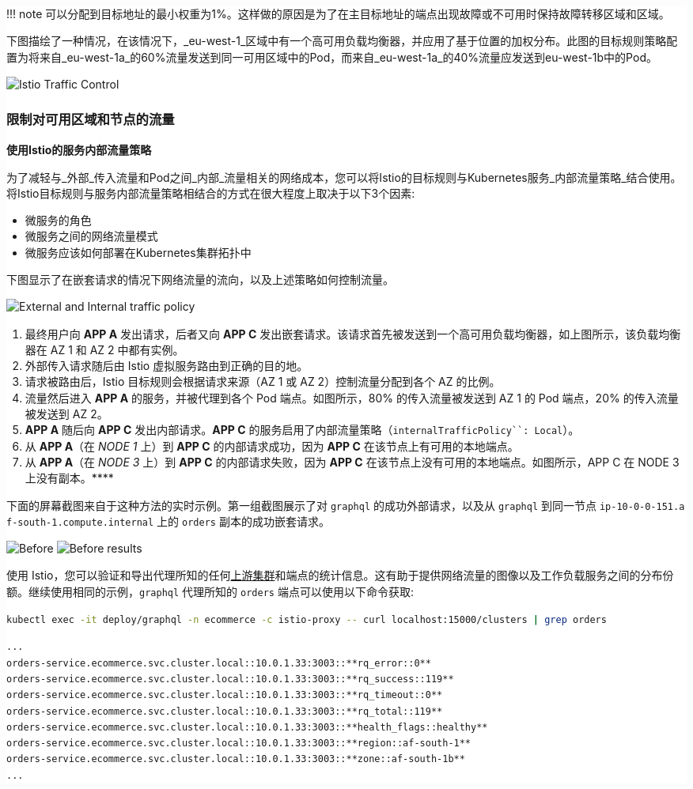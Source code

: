 !!! note
    可以分配到目标地址的最小权重为1%。这样做的原因是为了在主目标地址的端点出现故障或不可用时保持故障转移区域和区域。

下图描绘了一种情况，在该情况下，_eu-west-1_区域中有一个高可用负载均衡器，并应用了基于位置的加权分布。此图的目标规则策略配置为将来自_eu-west-1a_的60%流量发送到同一可用区域中的Pod，而来自_eu-west-1a_的40%流量应发送到eu-west-1b中的Pod。

![Istio Traffic Control](../images/istio-traffic-control.png)

### 限制对可用区域和节点的流量

**使用Istio的服务内部流量策略**

为了减轻与_外部_传入流量和Pod之间_内部_流量相关的网络成本，您可以将Istio的目标规则与Kubernetes服务_内部流量策略_结合使用。将Istio目标规则与服务内部流量策略相结合的方式在很大程度上取决于以下3个因素:

* 微服务的角色
* 微服务之间的网络流量模式
* 微服务应该如何部署在Kubernetes集群拓扑中

下图显示了在嵌套请求的情况下网络流量的流向，以及上述策略如何控制流量。

![External and Internal traffic policy](../images/external-and-internal-traffic-policy.png)

1. 最终用户向 **APP A** 发出请求，后者又向 **APP C** 发出嵌套请求。该请求首先被发送到一个高可用负载均衡器，如上图所示，该负载均衡器在 AZ 1 和 AZ 2 中都有实例。
2. 外部传入请求随后由 Istio 虚拟服务路由到正确的目的地。
3. 请求被路由后，Istio 目标规则会根据请求来源（AZ 1 或 AZ 2）控制流量分配到各个 AZ 的比例。
4. 流量然后进入 **APP A** 的服务，并被代理到各个 Pod 端点。如图所示，80% 的传入流量被发送到 AZ 1 的 Pod 端点，20% 的传入流量被发送到 AZ 2。
5. **APP A** 随后向 **APP C** 发出内部请求。**APP C** 的服务启用了内部流量策略（`internalTrafficPolicy``: Local`）。
6. 从 **APP A**（在 *NODE 1* 上）到 **APP C** 的内部请求成功，因为 **APP C** 在该节点上有可用的本地端点。
7. 从 **APP A**（在 *NODE 3* 上）到 **APP C** 的内部请求失败，因为 **APP C** 在该节点上没有可用的本地端点。如图所示，APP C 在 NODE 3 上没有副本。****

下面的屏幕截图来自于这种方法的实时示例。第一组截图展示了对 `graphql` 的成功外部请求，以及从 `graphql` 到同一节点 `ip-10-0-0-151.af-south-1.compute.internal` 上的 `orders` 副本的成功嵌套请求。

![Before](../images/before.png)
![Before results](../images/before-results.png)

使用 Istio，您可以验证和导出代理所知的任何[上游集群](https://www.envoyproxy.io/docs/envoy/latest/intro/arch_overview/intro/terminology)和端点的统计信息。这有助于提供网络流量的图像以及工作负载服务之间的分布份额。继续使用相同的示例，`graphql` 代理所知的 `orders` 端点可以使用以下命令获取:

```bash
kubectl exec -it deploy/graphql -n ecommerce -c istio-proxy -- curl localhost:15000/clusters | grep orders 
```

```bash
...
orders-service.ecommerce.svc.cluster.local::10.0.1.33:3003::**rq_error::0**
orders-service.ecommerce.svc.cluster.local::10.0.1.33:3003::**rq_success::119**
orders-service.ecommerce.svc.cluster.local::10.0.1.33:3003::**rq_timeout::0**
orders-service.ecommerce.svc.cluster.local::10.0.1.33:3003::**rq_total::119**
orders-service.ecommerce.svc.cluster.local::10.0.1.33:3003::**health_flags::healthy**
orders-service.ecommerce.svc.cluster.local::10.0.1.33:3003::**region::af-south-1**
orders-service.ecommerce.svc.cluster.local::10.0.1.33:3003::**zone::af-south-1b**
...
```
